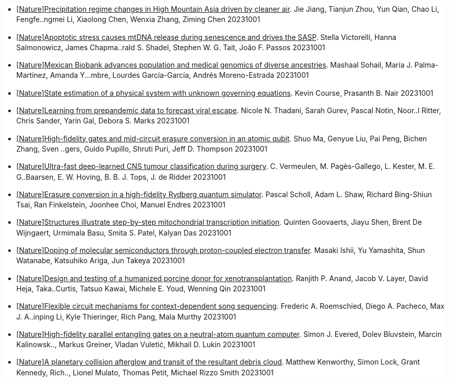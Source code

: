   - \[[Nature](http://feeds.nature.com/nature/rss/current)\][Precipitation regime changes in High Mountain Asia driven by cleaner air](https://www.nature.com/articles/s41586-023-06619-y). Jie Jiang, Tianjun Zhou, Yun Qian, Chao Li, Fengfe..ngmei Li, Xiaolong Chen, Wenxia Zhang, Ziming Chen 	20231001

  - \[[Nature](http://feeds.nature.com/nature/rss/current)\][Apoptotic stress causes mtDNA release during senescence and drives the SASP](https://www.nature.com/articles/s41586-023-06621-4). Stella Victorelli, Hanna Salmonowicz, James Chapma..rald S. Shadel, Stephen W. G. Tait, João F. Passos 	20231001

  - \[[Nature](http://feeds.nature.com/nature/rss/current)\][Mexican Biobank advances population and medical genomics of diverse ancestries](https://www.nature.com/articles/s41586-023-06560-0). Mashaal Sohail, María J. Palma-Martínez, Amanda Y...mbre, Lourdes García-García, Andrés Moreno-Estrada 	20231001

  - \[[Nature](http://feeds.nature.com/nature/rss/current)\][State estimation of a physical system with unknown governing equations](https://www.nature.com/articles/s41586-023-06574-8). Kevin Course, Prasanth B. Nair 	20231001

  - \[[Nature](http://feeds.nature.com/nature/rss/current)\][Learning from prepandemic data to forecast viral escape](https://www.nature.com/articles/s41586-023-06617-0). Nicole N. Thadani, Sarah Gurev, Pascal Notin, Noor..l Ritter, Chris Sander, Yarin Gal, Debora S. Marks 	20231001

  - \[[Nature](http://feeds.nature.com/nature/rss/current)\][High-fidelity gates and mid-circuit erasure conversion in an atomic qubit](https://www.nature.com/articles/s41586-023-06438-1). Shuo Ma, Genyue Liu, Pai Peng, Bichen Zhang, Sven ..gers, Guido Pupillo, Shruti Puri, Jeff D. Thompson 	20231001

  - \[[Nature](http://feeds.nature.com/nature/rss/current)\][Ultra-fast deep-learned CNS tumour classification during surgery](https://www.nature.com/articles/s41586-023-06615-2). C. Vermeulen, M. Pagès-Gallego, L. Kester, M. E. G..Baarsen, E. W. Hoving, B. B. J. Tops, J. de Ridder 	20231001

  - \[[Nature](http://feeds.nature.com/nature/rss/current)\][Erasure conversion in a high-fidelity Rydberg quantum simulator](https://www.nature.com/articles/s41586-023-06516-4). Pascal Scholl, Adam L. Shaw, Richard Bing-Shiun Tsai, Ran Finkelstein, Joonhee Choi, Manuel Endres 	20231001

  - \[[Nature](http://feeds.nature.com/nature/rss/current)\][Structures illustrate step-by-step mitochondrial transcription initiation](https://www.nature.com/articles/s41586-023-06643-y). Quinten Goovaerts, Jiayu Shen, Brent De Wijngaert, Urmimala Basu, Smita S. Patel, Kalyan Das 	20231001

  - \[[Nature](http://feeds.nature.com/nature/rss/current)\][Doping of molecular semiconductors through proton-coupled electron transfer](https://www.nature.com/articles/s41586-023-06504-8). Masaki Ishii, Yu Yamashita, Shun Watanabe, Katsuhiko Ariga, Jun Takeya 	20231001

  - \[[Nature](http://feeds.nature.com/nature/rss/current)\][Design and testing of a humanized porcine donor for xenotransplantation](https://www.nature.com/articles/s41586-023-06594-4). Ranjith P. Anand, Jacob V. Layer, David Heja, Taka..Curtis, Tatsuo Kawai, Michele E. Youd, Wenning Qin 	20231001

  - \[[Nature](http://feeds.nature.com/nature/rss/current)\][Flexible circuit mechanisms for context-dependent song sequencing](https://www.nature.com/articles/s41586-023-06632-1). Frederic A. Roemschied, Diego A. Pacheco, Max J. A..inping Li, Kyle Thieringer, Rich Pang, Mala Murthy 	20231001

  - \[[Nature](http://feeds.nature.com/nature/rss/current)\][High-fidelity parallel entangling gates on a neutral-atom quantum computer](https://www.nature.com/articles/s41586-023-06481-y). Simon J. Evered, Dolev Bluvstein, Marcin Kalinowsk.., Markus Greiner, Vladan Vuletić, Mikhail D. Lukin 	20231001

  - \[[Nature](http://feeds.nature.com/nature/rss/current)\][A planetary collision afterglow and transit of the resultant debris cloud](https://www.nature.com/articles/s41586-023-06573-9). Matthew Kenworthy, Simon Lock, Grant Kennedy, Rich.., Lionel Mulato, Thomas Petit, Michael Rizzo Smith 	20231001
